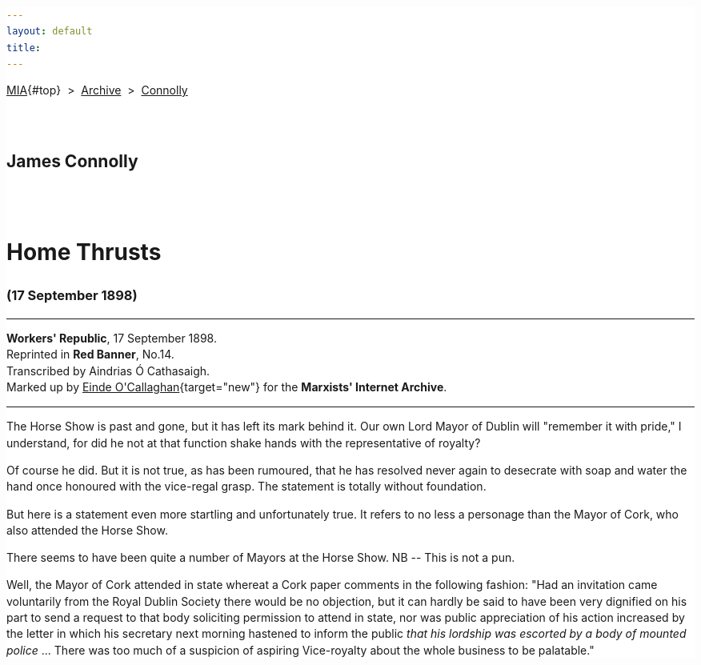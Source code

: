 ```yaml
---
layout: default
title: 
---
```

[MIA](../../../../index.htm){#top}  \> 
[Archive](../../../index.htm)  \>  [Connolly](../../index.htm)

 

## James Connolly

 

# Home Thrusts

### (17 September 1898)

------------------------------------------------------------------------

**Workers' Republic**, 17 September 1898.\
Reprinted in **Red Banner**, No.14.\
Transcribed by Aindrias Ó Cathasaigh.\
Marked up by [Einde
O'Callaghan](../../../../admin/volunteers/biographies/eocallaghan.htm){target="new"}
for the **Marxists' Internet Archive**.

------------------------------------------------------------------------

The Horse Show is past and gone, but it has left its mark behind it. Our
own Lord Mayor of Dublin will "remember it with pride," I understand,
for did he not at that function shake hands with the representative of
royalty?

Of course he did. But it is not true, as has been rumoured, that he has
resolved never again to desecrate with soap and water the hand once
honoured with the vice-regal grasp. The statement is totally without
foundation.

But here is a statement even more startling and unfortunately true. It
refers to no less a personage than the Mayor of Cork, who also attended
the Horse Show.

There seems to have been quite a number of Mayors at the Horse Show. NB
-- This is not a pun.

Well, the Mayor of Cork attended in state whereat a Cork paper comments
in the following fashion: "Had an invitation came voluntarily from the
Royal Dublin Society there would be no objection, but it can hardly be
said to have been very dignified on his part to send a request to that
body soliciting permission to attend in state, nor was public
appreciation of his action increased by the letter in which his
secretary next morning hastened to inform the public *that his lordship
was escorted by a body of mounted police* \... There was too much of a
suspicion of aspiring Vice-royalty about the whole business to be
palatable."
